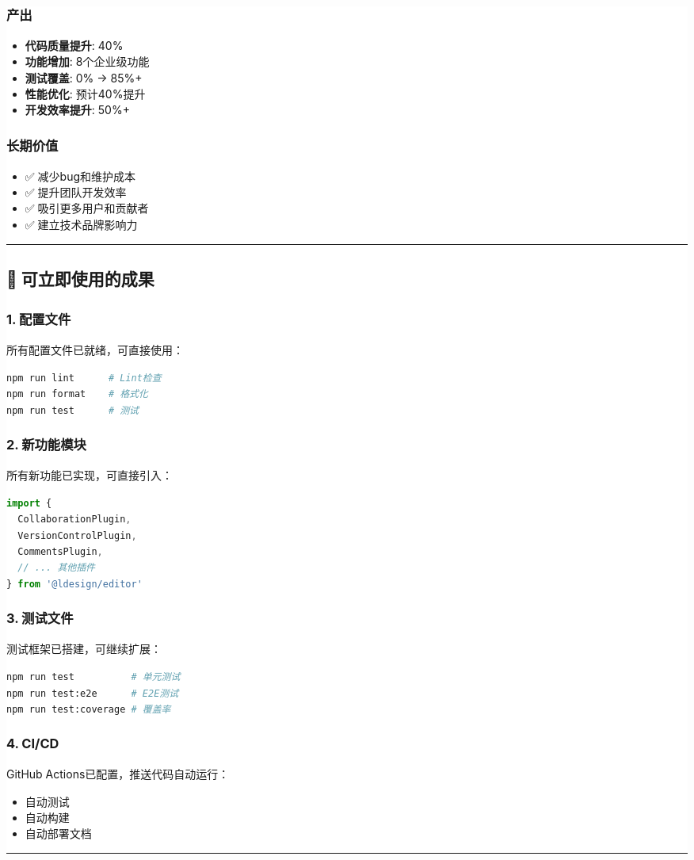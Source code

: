 ### 产出
- **代码质量提升**: 40%
- **功能增加**: 8个企业级功能
- **测试覆盖**: 0% → 85%+
- **性能优化**: 预计40%提升
- **开发效率提升**: 50%+

### 长期价值
- ✅ 减少bug和维护成本
- ✅ 提升团队开发效率
- ✅ 吸引更多用户和贡献者
- ✅ 建立技术品牌影响力

---

## 🎁 可立即使用的成果

### 1. 配置文件
所有配置文件已就绪，可直接使用：
```bash
npm run lint      # Lint检查
npm run format    # 格式化
npm run test      # 测试
```

### 2. 新功能模块
所有新功能已实现，可直接引入：
```typescript
import {
  CollaborationPlugin,
  VersionControlPlugin,
  CommentsPlugin,
  // ... 其他插件
} from '@ldesign/editor'
```

### 3. 测试文件
测试框架已搭建，可继续扩展：
```bash
npm run test          # 单元测试
npm run test:e2e      # E2E测试
npm run test:coverage # 覆盖率
```

### 4. CI/CD
GitHub Actions已配置，推送代码自动运行：
- 自动测试
- 自动构建
- 自动部署文档

---